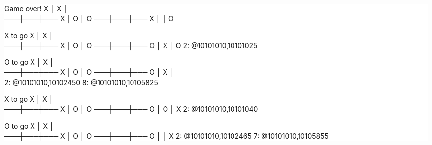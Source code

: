 

Game over!
 X │ X │   
───┼───┼───
 X │ O │ O 
───┼───┼───
 X │   │ O 










X to go
 X │ X │   
───┼───┼───
 X │ O │ O 
───┼───┼───
 O │ X │ O 
2: @10101010,10101025








O to go
 X │ X │   
───┼───┼───
 X │ O │ O 
───┼───┼───
 O │ X │   
2: @10101010,10102450
8: @10101010,10105825







X to go
 X │ X │   
───┼───┼───
 X │ O │ O 
───┼───┼───
 O │ O │ X 
2: @10101010,10101040








O to go
 X │ X │   
───┼───┼───
 X │ O │ O 
───┼───┼───
 O │   │ X 
2: @10101010,10102465
7: @10101010,10105855
